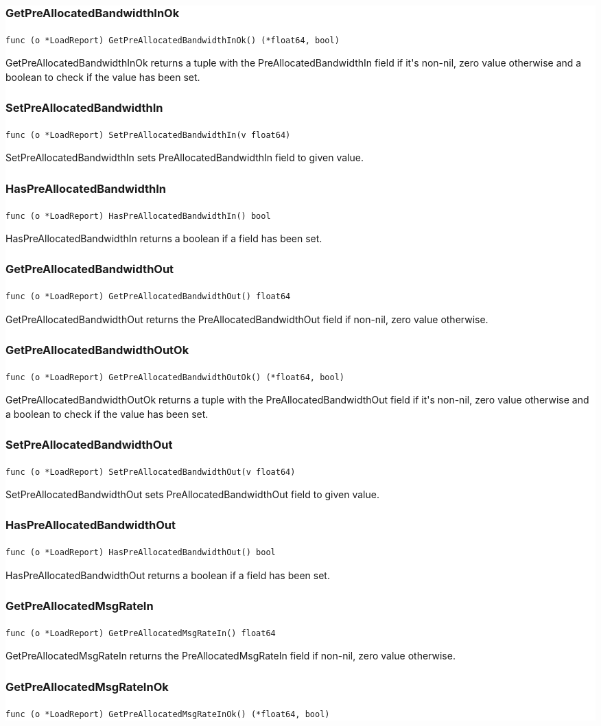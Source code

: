 ### GetPreAllocatedBandwidthInOk

`func (o *LoadReport) GetPreAllocatedBandwidthInOk() (*float64, bool)`

GetPreAllocatedBandwidthInOk returns a tuple with the PreAllocatedBandwidthIn field if it's non-nil, zero value otherwise
and a boolean to check if the value has been set.

### SetPreAllocatedBandwidthIn

`func (o *LoadReport) SetPreAllocatedBandwidthIn(v float64)`

SetPreAllocatedBandwidthIn sets PreAllocatedBandwidthIn field to given value.

### HasPreAllocatedBandwidthIn

`func (o *LoadReport) HasPreAllocatedBandwidthIn() bool`

HasPreAllocatedBandwidthIn returns a boolean if a field has been set.

### GetPreAllocatedBandwidthOut

`func (o *LoadReport) GetPreAllocatedBandwidthOut() float64`

GetPreAllocatedBandwidthOut returns the PreAllocatedBandwidthOut field if non-nil, zero value otherwise.

### GetPreAllocatedBandwidthOutOk

`func (o *LoadReport) GetPreAllocatedBandwidthOutOk() (*float64, bool)`

GetPreAllocatedBandwidthOutOk returns a tuple with the PreAllocatedBandwidthOut field if it's non-nil, zero value otherwise
and a boolean to check if the value has been set.

### SetPreAllocatedBandwidthOut

`func (o *LoadReport) SetPreAllocatedBandwidthOut(v float64)`

SetPreAllocatedBandwidthOut sets PreAllocatedBandwidthOut field to given value.

### HasPreAllocatedBandwidthOut

`func (o *LoadReport) HasPreAllocatedBandwidthOut() bool`

HasPreAllocatedBandwidthOut returns a boolean if a field has been set.

### GetPreAllocatedMsgRateIn

`func (o *LoadReport) GetPreAllocatedMsgRateIn() float64`

GetPreAllocatedMsgRateIn returns the PreAllocatedMsgRateIn field if non-nil, zero value otherwise.

### GetPreAllocatedMsgRateInOk

`func (o *LoadReport) GetPreAllocatedMsgRateInOk() (*float64, bool)`
